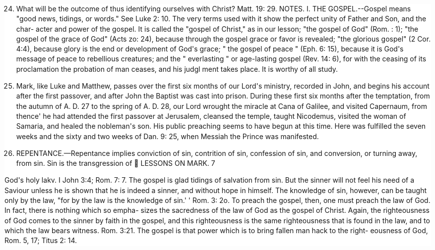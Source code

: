   24. What will be the outcome of thus identifying
ourselves with Christ? Matt. 19: 29.
                          NOTES.
    I. THE GOSPEL.--Gospel means "good news, tidings,
or words." See Luke 2: 10. The very terms used with
it show the perfect unity of Father and Son, and the char-
acter and power of the gospel. It is called the "gospel
of Christ," as in our lesson; "the gospel of God" (Rom.
  : 1); "the gospel of the grace of God" (Acts zo: 24),
because through the gospel grace or favor is revealed;
"the glorious gospel" (2 Cor. 4:4), because glory is the
end or development of God's grace; " the gospel of
peace " (Eph. 6: 15), because it is God's message of
peace to rebellious creatures; and the " everlasting " or
age-lasting gospel (Rev. 14: 6), for with the ceasing of its
proclamation the probation of man ceases, and his judgl
ment takes place. It is worthy of all study.

   2. Mark, like Luke and Matthew, passes over the first
six months of our Lord's ministry, recorded in John, and
 begins his account after the first passover, and after John
 the Baptist was cast into prison. During these first six
 months after the temptation, from the autumn of A. D. 27
 to the spring of A. D. 28, our Lord wrought the miracle
at Cana of Galilee, and visited Capernaum, from thence'
he had attended the first passover at Jerusalem, cleansed
the temple, taught Nicodemus, visited the woman of
Samaria, and healed the nobleman's son. His public
preaching seems to have begun at this time. Here was
fulfilled the seven weeks and the sixty and two weeks of
Dan. 9: 25, when Messiah the Prince was manifested.

  3. REPENTANCE.—Repentance implies conviction of
sin, contrition of sin, confession of sin, and conversion,
or turning away, from sin. Sin is the transgression of
                  LESSONS ON MARK.                        7

God's holy lakv. I John 3:4; Rom. 7: 7. The gospel is
glad tidings of salvation from sin. But the sinner will
not feel his need of a Saviour unless he is shown that he
is indeed a sinner, and without hope in himself. The
knowledge of sin, however, can be taught only by the
law, "for by the law is the knowledge of sin.' ' Rom. 3:
2o. To preach the gospel, then, one must preach the
law of God. In fact, there is nothing which so empha-
sizes the sacredness of the law of God as the gospel of
Christ. Again, the righteousness of God comes to the
sinner by faith in the gospel, and this righteousness is the
same righteousness that is found in the law, and to which
the law bears witness. Rom. 3:21. The gospel is that
power which is to bring fallen man hack to the right-
eousness of God, Rom.          5, 17; Titus 2: 14.

